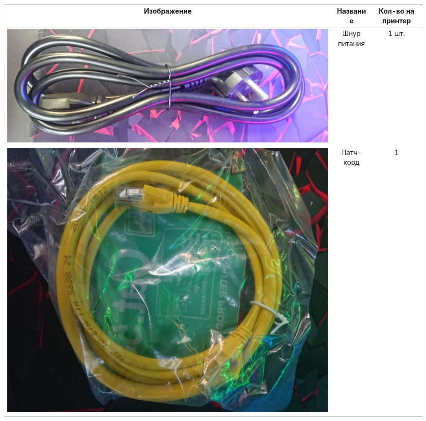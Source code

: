 <table data-full-width="false"><thead><tr><th align="center">Изображение</th><th align="center">Название</th><th align="center">Кол-во на принтер</th></tr></thead><tbody><tr><td align="center"><img src="../.gitbook/assets/photo_2023-10-27_13-44-59 (1).jpg" alt="" data-size="original"></td><td align="center">Шнур питания</td><td align="center">1 шт.</td></tr><tr><td align="center"><img src="../.gitbook/assets/photo_2023-10-27_13-44-56 (1).jpg" alt="" data-size="original"></td><td align="center">Патч-корд</td><td align="center">1
